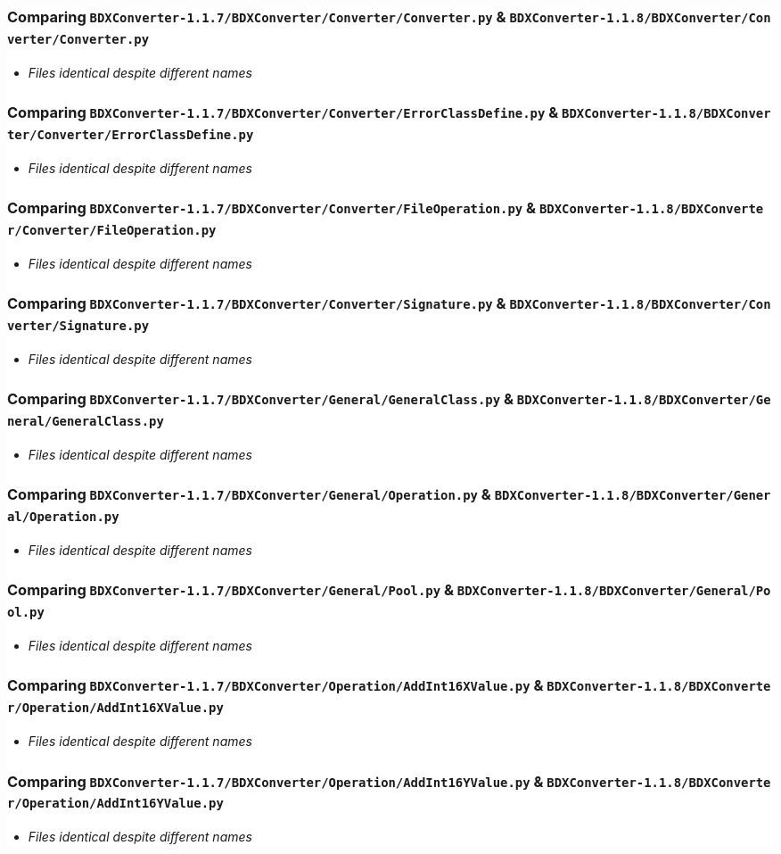 ### Comparing `BDXConverter-1.1.7/BDXConverter/Converter/Converter.py` & `BDXConverter-1.1.8/BDXConverter/Converter/Converter.py`

 * *Files identical despite different names*

### Comparing `BDXConverter-1.1.7/BDXConverter/Converter/ErrorClassDefine.py` & `BDXConverter-1.1.8/BDXConverter/Converter/ErrorClassDefine.py`

 * *Files identical despite different names*

### Comparing `BDXConverter-1.1.7/BDXConverter/Converter/FileOperation.py` & `BDXConverter-1.1.8/BDXConverter/Converter/FileOperation.py`

 * *Files identical despite different names*

### Comparing `BDXConverter-1.1.7/BDXConverter/Converter/Signature.py` & `BDXConverter-1.1.8/BDXConverter/Converter/Signature.py`

 * *Files identical despite different names*

### Comparing `BDXConverter-1.1.7/BDXConverter/General/GeneralClass.py` & `BDXConverter-1.1.8/BDXConverter/General/GeneralClass.py`

 * *Files identical despite different names*

### Comparing `BDXConverter-1.1.7/BDXConverter/General/Operation.py` & `BDXConverter-1.1.8/BDXConverter/General/Operation.py`

 * *Files identical despite different names*

### Comparing `BDXConverter-1.1.7/BDXConverter/General/Pool.py` & `BDXConverter-1.1.8/BDXConverter/General/Pool.py`

 * *Files identical despite different names*

### Comparing `BDXConverter-1.1.7/BDXConverter/Operation/AddInt16XValue.py` & `BDXConverter-1.1.8/BDXConverter/Operation/AddInt16XValue.py`

 * *Files identical despite different names*

### Comparing `BDXConverter-1.1.7/BDXConverter/Operation/AddInt16YValue.py` & `BDXConverter-1.1.8/BDXConverter/Operation/AddInt16YValue.py`

 * *Files identical despite different names*
